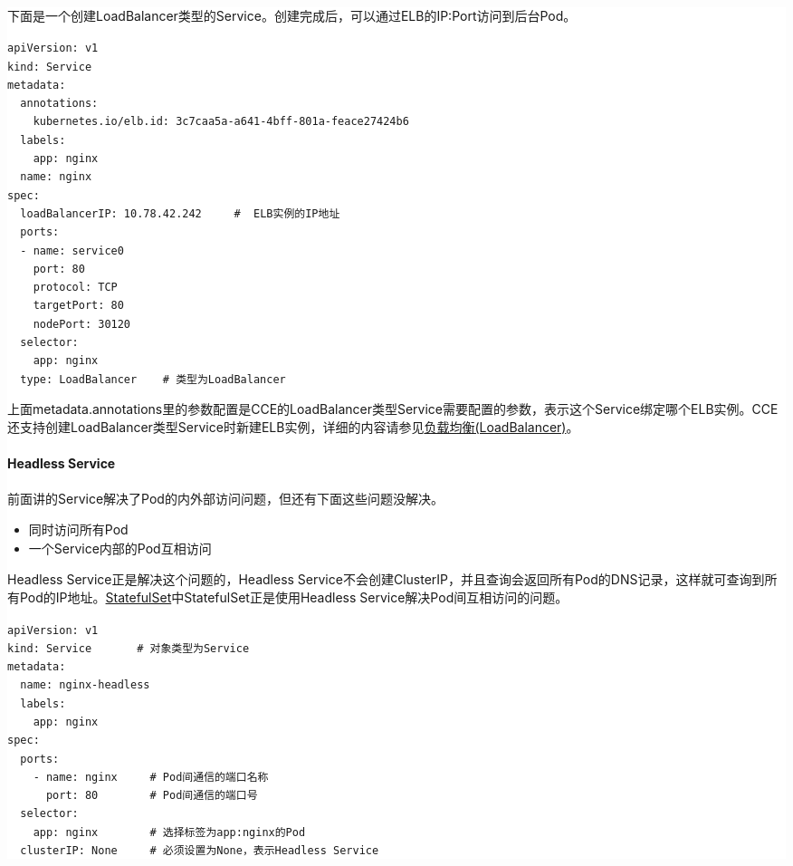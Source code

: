 下面是一个创建LoadBalancer类型的Service。创建完成后，可以通过ELB的IP:Port访问到后台Pod。

```
apiVersion: v1 
kind: Service 
metadata: 
  annotations:   
    kubernetes.io/elb.id: 3c7caa5a-a641-4bff-801a-feace27424b6
  labels: 
    app: nginx 
  name: nginx 
spec: 
  loadBalancerIP: 10.78.42.242     #  ELB实例的IP地址
  ports: 
  - name: service0 
    port: 80
    protocol: TCP 
    targetPort: 80
    nodePort: 30120
  selector: 
    app: nginx 
  type: LoadBalancer    # 类型为LoadBalancer 
```



上面metadata.annotations里的参数配置是CCE的LoadBalancer类型Service需要配置的参数，表示这个Service绑定哪个ELB实例。CCE还支持创建LoadBalancer类型Service时新建ELB实例，详细的内容请参见[负载均衡(LoadBalancer)](https://support.huaweicloud.com/usermanual-cce/cce_01_0014.html)。



#### Headless Service

前面讲的Service解决了Pod的内外部访问问题，但还有下面这些问题没解决。

- 同时访问所有Pod
- 一个Service内部的Pod互相访问

Headless Service正是解决这个问题的，Headless Service不会创建ClusterIP，并且查询会返回所有Pod的DNS记录，这样就可查询到所有Pod的IP地址。[StatefulSet](https://support.huaweicloud.com/basics-cce/kubernetes_0015.html)中StatefulSet正是使用Headless Service解决Pod间互相访问的问题。

```
apiVersion: v1
kind: Service       # 对象类型为Service
metadata:
  name: nginx-headless
  labels:
    app: nginx
spec:
  ports:
    - name: nginx     # Pod间通信的端口名称
      port: 80        # Pod间通信的端口号
  selector:
    app: nginx        # 选择标签为app:nginx的Pod
  clusterIP: None     # 必须设置为None，表示Headless Service
```
